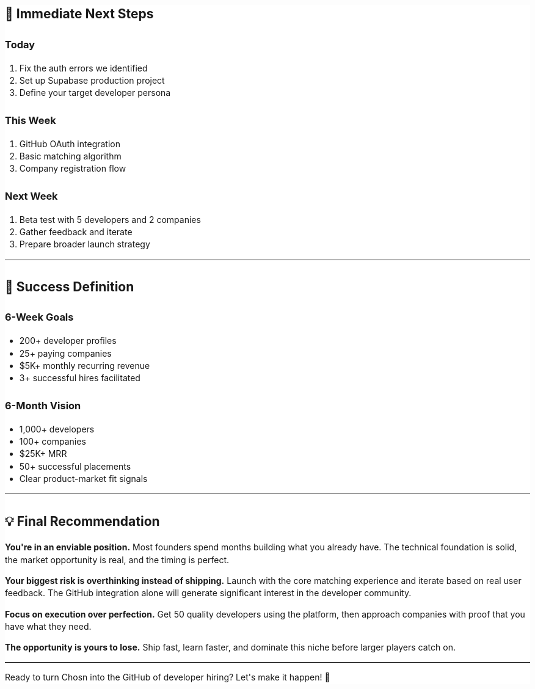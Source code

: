 
## 🚀 **Immediate Next Steps**

### **Today**
1. Fix the auth errors we identified
2. Set up Supabase production project
3. Define your target developer persona

### **This Week**
1. GitHub OAuth integration
2. Basic matching algorithm
3. Company registration flow

### **Next Week**
1. Beta test with 5 developers and 2 companies
2. Gather feedback and iterate
3. Prepare broader launch strategy

---

## 🎯 **Success Definition**

### **6-Week Goals**
- 200+ developer profiles
- 25+ paying companies
- $5K+ monthly recurring revenue
- 3+ successful hires facilitated

### **6-Month Vision**
- 1,000+ developers
- 100+ companies
- $25K+ MRR
- 50+ successful placements
- Clear product-market fit signals

---

## 💡 **Final Recommendation**

**You're in an enviable position.** Most founders spend months building what you already have. The technical foundation is solid, the market opportunity is real, and the timing is perfect.

**Your biggest risk is overthinking instead of shipping.** Launch with the core matching experience and iterate based on real user feedback. The GitHub integration alone will generate significant interest in the developer community.

**Focus on execution over perfection.** Get 50 quality developers using the platform, then approach companies with proof that you have what they need.

**The opportunity is yours to lose.** Ship fast, learn faster, and dominate this niche before larger players catch on.

---

Ready to turn Chosn into the GitHub of developer hiring? Let's make it happen! 🚀 